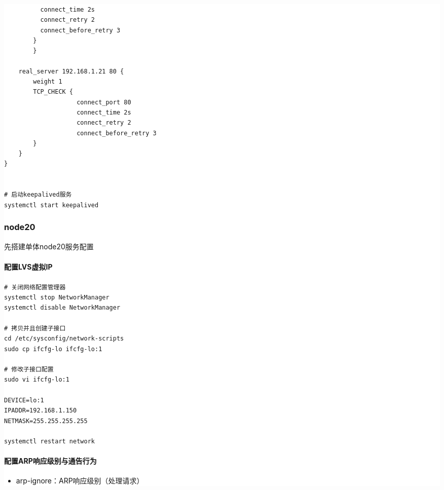 ```shell
          connect_time 2s
          connect_retry 2
          connect_before_retry 3
        }
		}
		
    real_server 192.168.1.21 80 {
        weight 1
        TCP_CHECK {
					connect_port 80
					connect_time 2s
					connect_retry 2
					connect_before_retry 3
        }
    } 
}


# 启动keepalived服务
systemctl start keepalived
```



### node20

先搭建单体node20服务配置

#### 配置LVS虚拟IP

```shell
# 关闭网络配置管理器
systemctl stop NetworkManager 
systemctl disable NetworkManager

# 拷贝并且创建子接口
cd /etc/sysconfig/network-scripts
sudo cp ifcfg-lo ifcfg-lo:1

# 修改子接口配置
sudo vi ifcfg-lo:1

DEVICE=lo:1
IPADDR=192.168.1.150
NETMASK=255.255.255.255

systemctl restart network
```



#### 配置ARP响应级别与通告行为

- arp-ignore：ARP响应级别（处理请求）
